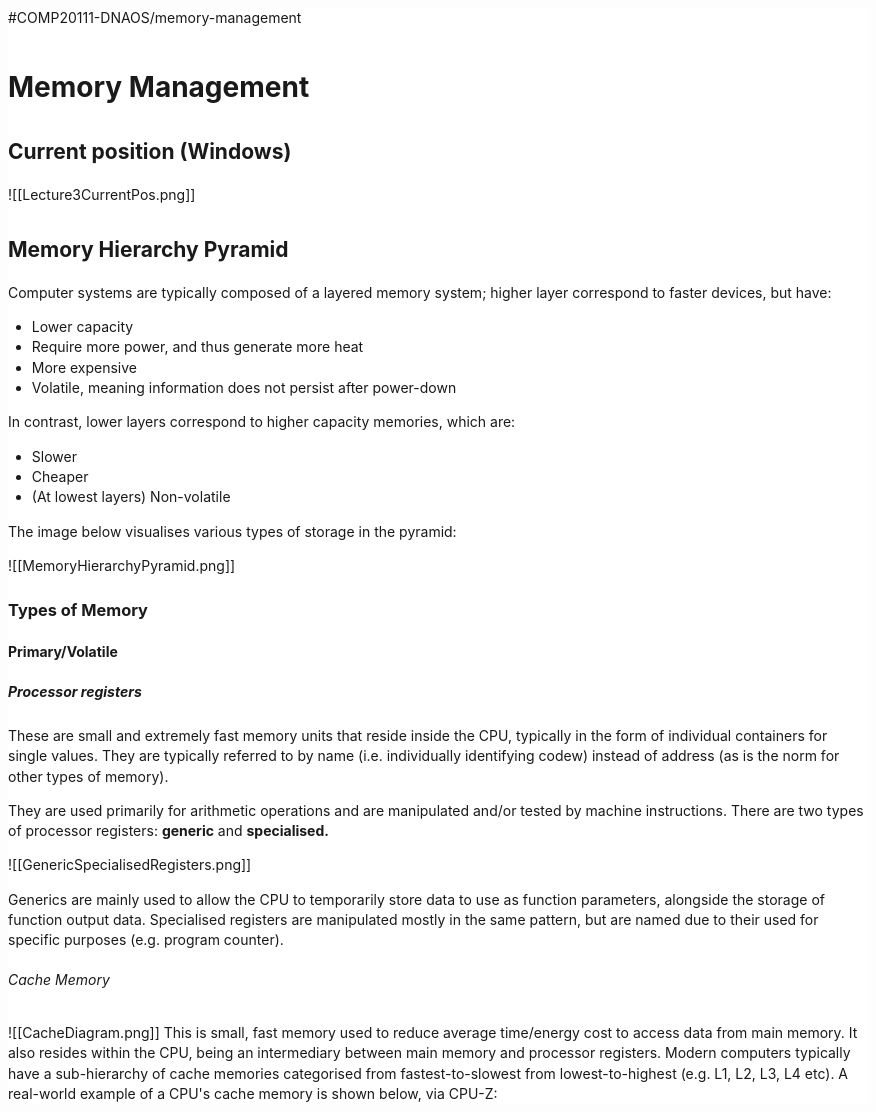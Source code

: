 #COMP20111-DNAOS/memory-management
# Memory Management

## Current position (Windows)

![[Lecture3CurrentPos.png]]

## Memory Hierarchy Pyramid

Computer systems are typically composed of a layered memory system; higher layer correspond to faster devices, but have:

- Lower capacity
- Require more power, and thus generate more heat
- More expensive
- Volatile, meaning information does not persist after power-down

In contrast, lower layers correspond to higher capacity memories, which are:

- Slower
- Cheaper
- (At lowest layers) Non-volatile

The image below visualises various types of storage in the pyramid:

![[MemoryHierarchyPyramid.png]]

### Types of Memory

#### Primary/Volatile

##### Processor registers

These are small and extremely fast memory units that reside inside the CPU, typically in the form of individual containers for single values. They are typically referred to by name (i.e. individually identifying codew) instead of address (as is the norm for other types of memory).

They are used primarily for arithmetic operations and are manipulated and/or tested by machine instructions. There are two types of processor registers: **generic** and **specialised.** 

![[GenericSpecialisedRegisters.png]]

Generics are mainly used to allow the CPU to temporarily store data to use as function parameters, alongside the storage of function output data. Specialised registers are manipulated mostly in the same pattern, but are named due to their used for specific purposes (e.g. program counter).

###### Cache Memory
![[CacheDiagram.png]]
This is small, fast memory used to reduce average time/energy cost to access data from main memory. It also resides within the CPU, being an intermediary between main memory and processor registers. Modern computers typically have a sub-hierarchy of cache memories categorised from fastest-to-slowest from lowest-to-highest (e.g. L1, L2, L3, L4 etc). A real-world example of a CPU's cache memory is shown below, via CPU-Z:

